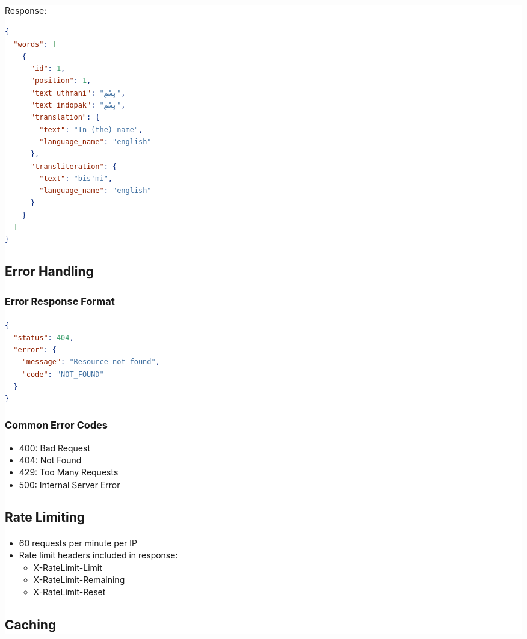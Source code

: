 Response:
```json
{
  "words": [
    {
      "id": 1,
      "position": 1,
      "text_uthmani": "بِسْمِ",
      "text_indopak": "بِسْمِ",
      "translation": {
        "text": "In (the) name",
        "language_name": "english"
      },
      "transliteration": {
        "text": "bis'mi",
        "language_name": "english"
      }
    }
  ]
}
```

## Error Handling

### Error Response Format

```json
{
  "status": 404,
  "error": {
    "message": "Resource not found",
    "code": "NOT_FOUND"
  }
}
```

### Common Error Codes

- 400: Bad Request
- 404: Not Found
- 429: Too Many Requests
- 500: Internal Server Error

## Rate Limiting

- 60 requests per minute per IP
- Rate limit headers included in response:
  - X-RateLimit-Limit
  - X-RateLimit-Remaining
  - X-RateLimit-Reset

## Caching
